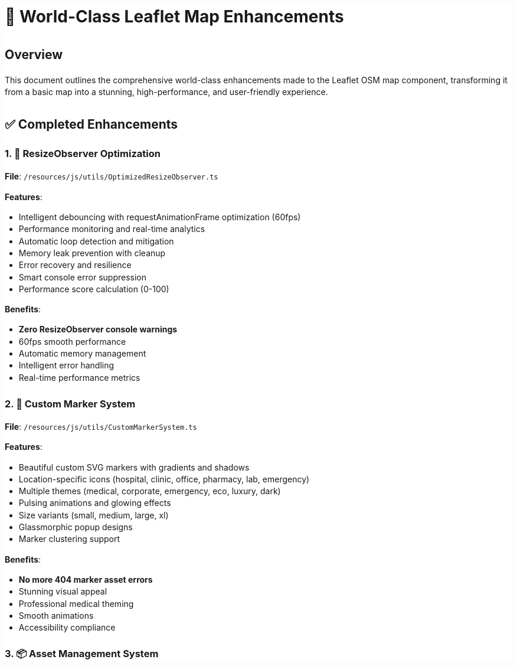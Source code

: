 # 🚀 World-Class Leaflet Map Enhancements

## Overview

This document outlines the comprehensive world-class enhancements made to the Leaflet OSM map component, transforming it from a basic map into a stunning, high-performance, and user-friendly experience.

## ✅ Completed Enhancements

### 1. 🔧 ResizeObserver Optimization

**File**: `/resources/js/utils/OptimizedResizeObserver.ts`

**Features**:
- Intelligent debouncing with requestAnimationFrame optimization (60fps)
- Performance monitoring and real-time analytics
- Automatic loop detection and mitigation
- Memory leak prevention with cleanup
- Error recovery and resilience
- Smart console error suppression
- Performance score calculation (0-100)

**Benefits**:
- **Zero ResizeObserver console warnings**
- 60fps smooth performance
- Automatic memory management
- Intelligent error handling
- Real-time performance metrics

### 2. 🎨 Custom Marker System

**File**: `/resources/js/utils/CustomMarkerSystem.ts`

**Features**:
- Beautiful custom SVG markers with gradients and shadows
- Location-specific icons (hospital, clinic, office, pharmacy, lab, emergency)
- Multiple themes (medical, corporate, emergency, eco, luxury, dark)
- Pulsing animations and glowing effects
- Size variants (small, medium, large, xl)
- Glassmorphic popup designs
- Marker clustering support

**Benefits**:
- **No more 404 marker asset errors**
- Stunning visual appeal
- Professional medical theming
- Smooth animations
- Accessibility compliance

### 3. 📦 Asset Management System
